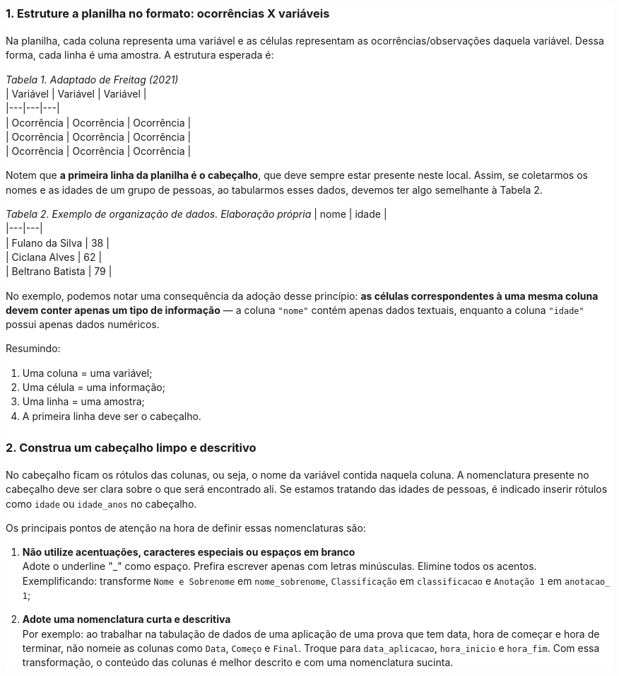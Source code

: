 ### **1. Estruture a planilha no formato: ocorrências X variáveis**  
Na planilha, cada coluna representa uma variável e as células representam as ocorrências/observações daquela variável. Dessa forma, cada linha é uma amostra. A estrutura esperada é:  

*Tabela 1. Adaptado de Freitag (2021)*  
| Variável | Variável | Variável |  
|---|---|---|  
| Ocorrência | Ocorrência | Ocorrência |  
| Ocorrência | Ocorrência | Ocorrência |  
| Ocorrência | Ocorrência | Ocorrência |  

Notem que **a primeira linha da planilha é o cabeçalho**, que deve sempre estar presente neste local. Assim, se coletarmos os nomes e as idades de um grupo de pessoas, ao tabularmos esses dados, devemos ter algo semelhante à Tabela 2.

*Tabela 2. Exemplo de organização de dados. Elaboração própria*
| nome | idade |  
|---|---|  
| Fulano da Silva | 38 |  
| Ciclana Alves | 62 |  
| Beltrano Batista | 79 |  

No exemplo, podemos notar uma consequência da adoção desse princípio: **as células correspondentes à uma mesma coluna devem conter apenas um tipo de informação** — a coluna `"nome"` contém apenas dados textuais, enquanto a coluna `"idade"` possui apenas dados numéricos.

Resumindo:
1. Uma coluna = uma variável;
2. Uma célula = uma informação;
3. Uma linha = uma amostra;
4. A primeira linha deve ser o cabeçalho.


### **2. Construa um cabeçalho limpo e descritivo**  
No cabeçalho ficam os rótulos das colunas, ou seja, o nome da variável contida naquela coluna. A nomenclatura presente no cabeçalho deve ser clara sobre o que será encontrado ali. Se estamos tratando das idades de pessoas, é indicado inserir rótulos como `idade` ou `idade_anos` no cabeçalho.

Os principais pontos de atenção na hora de definir essas nomenclaturas são:

1. **Não utilize acentuações, caracteres especiais ou espaços em branco**  
   Adote o underline "_" como espaço. Prefira escrever apenas com letras minúsculas. Elimine todos os acentos. Exemplificando: transforme `Nome e Sobrenome` em `nome_sobrenome`, `Classificação` em `classificacao` e `Anotação 1` em `anotacao_1`;  

2. **Adote uma nomenclatura curta e descritiva**  
    Por exemplo: ao trabalhar na tabulação de dados de uma aplicação de uma prova que tem data, hora de começar e hora de terminar, não nomeie as colunas como `Data`, `Começo` e `Final`. Troque para `data_aplicacao`, `hora_inicio` e `hora_fim`. Com essa transformação, o conteúdo das colunas é melhor descrito e com uma nomenclatura sucinta.
